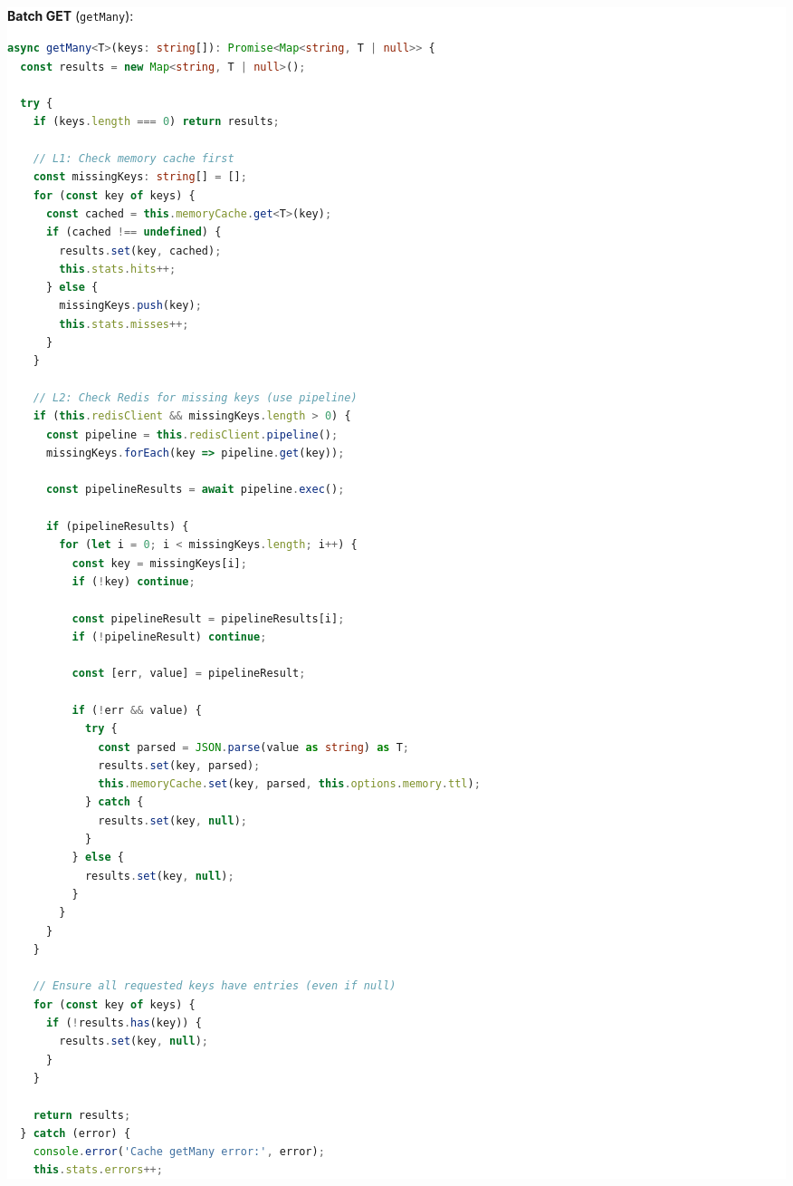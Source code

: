 **Batch GET** (`getMany`):
```typescript
async getMany<T>(keys: string[]): Promise<Map<string, T | null>> {
  const results = new Map<string, T | null>();

  try {
    if (keys.length === 0) return results;

    // L1: Check memory cache first
    const missingKeys: string[] = [];
    for (const key of keys) {
      const cached = this.memoryCache.get<T>(key);
      if (cached !== undefined) {
        results.set(key, cached);
        this.stats.hits++;
      } else {
        missingKeys.push(key);
        this.stats.misses++;
      }
    }

    // L2: Check Redis for missing keys (use pipeline)
    if (this.redisClient && missingKeys.length > 0) {
      const pipeline = this.redisClient.pipeline();
      missingKeys.forEach(key => pipeline.get(key));

      const pipelineResults = await pipeline.exec();

      if (pipelineResults) {
        for (let i = 0; i < missingKeys.length; i++) {
          const key = missingKeys[i];
          if (!key) continue;

          const pipelineResult = pipelineResults[i];
          if (!pipelineResult) continue;

          const [err, value] = pipelineResult;

          if (!err && value) {
            try {
              const parsed = JSON.parse(value as string) as T;
              results.set(key, parsed);
              this.memoryCache.set(key, parsed, this.options.memory.ttl);
            } catch {
              results.set(key, null);
            }
          } else {
            results.set(key, null);
          }
        }
      }
    }

    // Ensure all requested keys have entries (even if null)
    for (const key of keys) {
      if (!results.has(key)) {
        results.set(key, null);
      }
    }

    return results;
  } catch (error) {
    console.error('Cache getMany error:', error);
    this.stats.errors++;
```